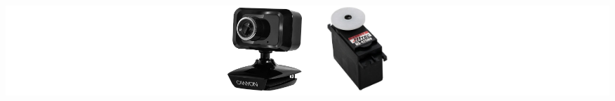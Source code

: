 <p align="center"><img src="images%20for%20GitHub/web%20camera.jpg" width="110px">&nbsp;&nbsp;&nbsp;&nbsp;&nbsp;&nbsp;&nbsp;&nbsp;<img src="images%20for%20GitHub/servo%20motor.jpg" width="90px"></p>